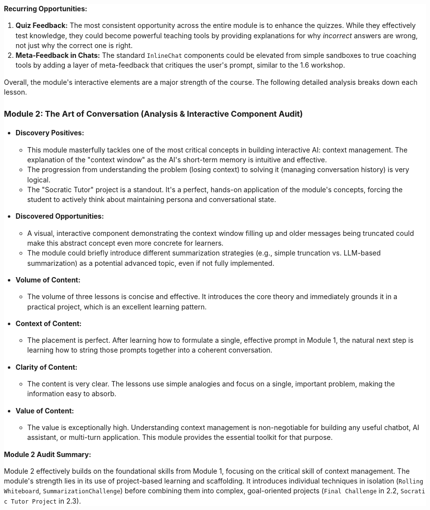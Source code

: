 **Recurring Opportunities:**
1.  **Quiz Feedback:** The most consistent opportunity across the entire module is to enhance the quizzes. While they effectively test knowledge, they could become powerful teaching tools by providing explanations for why *incorrect* answers are wrong, not just why the correct one is right.
2.  **Meta-Feedback in Chats:** The standard `InlineChat` components could be elevated from simple sandboxes to true coaching tools by adding a layer of meta-feedback that critiques the user's prompt, similar to the 1.6 workshop.

Overall, the module's interactive elements are a major strength of the course. The following detailed analysis breaks down each lesson.



### Module 2: The Art of Conversation (Analysis & Interactive Component Audit)

*   **Discovery Positives:**
    *   This module masterfully tackles one of the most critical concepts in building interactive AI: context management. The explanation of the "context window" as the AI's short-term memory is intuitive and effective.
    *   The progression from understanding the problem (losing context) to solving it (managing conversation history) is very logical.
    *   The "Socratic Tutor" project is a standout. It's a perfect, hands-on application of the module's concepts, forcing the student to actively think about maintaining persona and conversational state.

*   **Discovered Opportunities:**
    *   A visual, interactive component demonstrating the context window filling up and older messages being truncated could make this abstract concept even more concrete for learners.
    *   The module could briefly introduce different summarization strategies (e.g., simple truncation vs. LLM-based summarization) as a potential advanced topic, even if not fully implemented.

*   **Volume of Content:**
    *   The volume of three lessons is concise and effective. It introduces the core theory and immediately grounds it in a practical project, which is an excellent learning pattern.

*   **Context of Content:**
    *   The placement is perfect. After learning how to formulate a single, effective prompt in Module 1, the natural next step is learning how to string those prompts together into a coherent conversation.

*   **Clarity of Content:**
    *   The content is very clear. The lessons use simple analogies and focus on a single, important problem, making the information easy to absorb.

*   **Value of Content:**
    *   The value is exceptionally high. Understanding context management is non-negotiable for building any useful chatbot, AI assistant, or multi-turn application. This module provides the essential toolkit for that purpose.

**Module 2 Audit Summary:**

Module 2 effectively builds on the foundational skills from Module 1, focusing on the critical skill of context management. The module's strength lies in its use of project-based learning and scaffolding. It introduces individual techniques in isolation (`RollingWhiteboard`, `SummarizationChallenge`) before combining them into complex, goal-oriented projects (`Final Challenge` in 2.2, `Socratic Tutor Project` in 2.3).
